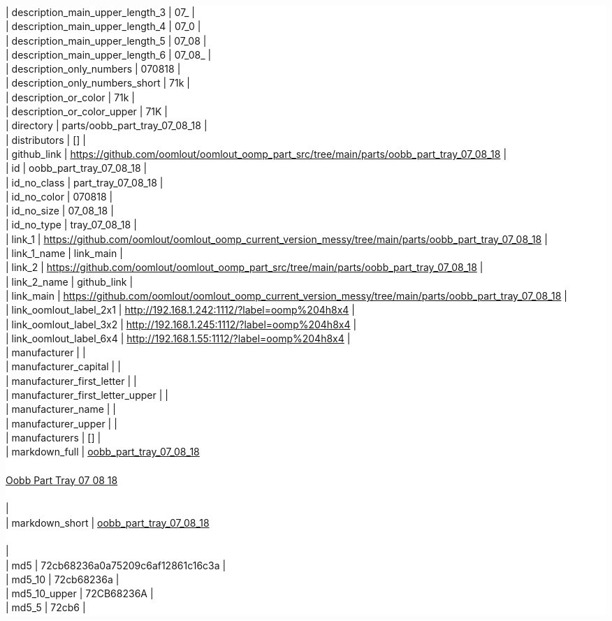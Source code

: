 | description_main_upper_length_3 | 07_ |  
| description_main_upper_length_4 | 07_0 |  
| description_main_upper_length_5 | 07_08 |  
| description_main_upper_length_6 | 07_08_ |  
| description_only_numbers | 070818 |  
| description_only_numbers_short | 71k |  
| description_or_color | 71k |  
| description_or_color_upper | 71K |  
| directory | parts/oobb_part_tray_07_08_18 |  
| distributors | [] |  
| github_link | https://github.com/oomlout/oomlout_oomp_part_src/tree/main/parts/oobb_part_tray_07_08_18 |  
| id | oobb_part_tray_07_08_18 |  
| id_no_class | part_tray_07_08_18 |  
| id_no_color | 070818 |  
| id_no_size | 07_08_18 |  
| id_no_type | tray_07_08_18 |  
| link_1 | https://github.com/oomlout/oomlout_oomp_current_version_messy/tree/main/parts/oobb_part_tray_07_08_18 |  
| link_1_name | link_main |  
| link_2 | https://github.com/oomlout/oomlout_oomp_part_src/tree/main/parts/oobb_part_tray_07_08_18 |  
| link_2_name | github_link |  
| link_main | https://github.com/oomlout/oomlout_oomp_current_version_messy/tree/main/parts/oobb_part_tray_07_08_18 |  
| link_oomlout_label_2x1 | http://192.168.1.242:1112/?label=oomp%204h8x4 |  
| link_oomlout_label_3x2 | http://192.168.1.245:1112/?label=oomp%204h8x4 |  
| link_oomlout_label_6x4 | http://192.168.1.55:1112/?label=oomp%204h8x4 |  
| manufacturer |  |  
| manufacturer_capital |  |  
| manufacturer_first_letter |  |  
| manufacturer_first_letter_upper |  |  
| manufacturer_name |  |  
| manufacturer_upper |  |  
| manufacturers | [] |  
| markdown_full | [oobb_part_tray_07_08_18](https://github.com/oomlout/oomlout_oomp_current_version_messy/tree/main/parts/oobb_part_tray_07_08_18)<br>[](https://github.com/oomlout/oomlout_oomp_current_version_messy/tree/main/parts/oobb_part_tray_07_08_18)<br>[Oobb Part Tray 07 08 18](https://github.com/oomlout/oomlout_oomp_current_version_messy/tree/main/parts/oobb_part_tray_07_08_18)<br><br> |  
| markdown_short | [oobb_part_tray_07_08_18](https://github.com/oomlout/oomlout_oomp_current_version_messy/tree/main/parts/oobb_part_tray_07_08_18)<br><br> |  
| md5 | 72cb68236a0a75209c6af12861c16c3a |  
| md5_10 | 72cb68236a |  
| md5_10_upper | 72CB68236A |  
| md5_5 | 72cb6 |  